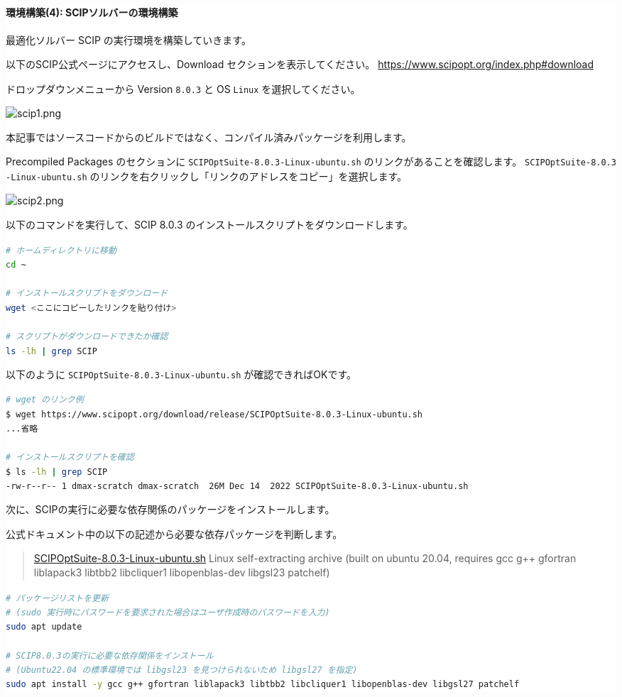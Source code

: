 
#### 環境構築(4): SCIPソルバーの環境構築

最適化ソルバー SCIP の実行環境を構築していきます。

以下のSCIP公式ページにアクセスし、Download セクションを表示してください。
https://www.scipopt.org/index.php#download

ドロップダウンメニューから Version `8.0.3` と OS `Linux` を選択してください。

![scip1.png](https://qiita-image-store.s3.ap-northeast-1.amazonaws.com/0/4166671/2c8ede17-7843-472e-94aa-44fe65a4203e.png)

本記事ではソースコードからのビルドではなく、コンパイル済みパッケージを利用します。

Precompiled Packages のセクションに `SCIPOptSuite-8.0.3-Linux-ubuntu.sh` のリンクがあることを確認します。
`SCIPOptSuite-8.0.3-Linux-ubuntu.sh` のリンクを右クリックし「リンクのアドレスをコピー」を選択します。

![scip2.png](https://qiita-image-store.s3.ap-northeast-1.amazonaws.com/0/4166671/0913f99e-494c-43b2-a9e5-27f79c3978f3.png)

以下のコマンドを実行して、SCIP 8.0.3 のインストールスクリプトをダウンロードします。

```sh
# ホームディレクトリに移動
cd ~

# インストールスクリプトをダウンロード
wget <ここにコピーしたリンクを貼り付け>

# スクリプトがダウンロードできたか確認
ls -lh | grep SCIP
```

以下のように `SCIPOptSuite-8.0.3-Linux-ubuntu.sh` が確認できればOKです。
```sh
# wget のリンク例
$ wget https://www.scipopt.org/download/release/SCIPOptSuite-8.0.3-Linux-ubuntu.sh
...省略

# インストールスクリプトを確認
$ ls -lh | grep SCIP
-rw-r--r-- 1 dmax-scratch dmax-scratch  26M Dec 14  2022 SCIPOptSuite-8.0.3-Linux-ubuntu.sh
```

次に、SCIPの実行に必要な依存関係のパッケージをインストールします。

公式ドキュメント中の以下の記述から必要な依存パッケージを判断します。
> [SCIPOptSuite-8.0.3-Linux-ubuntu.sh](https://www.scipopt.org/download/release/SCIPOptSuite-8.0.3-Linux-ubuntu.sh)
> Linux self-extracting archive (built on ubuntu 20.04, requires gcc g++ gfortran liblapack3 libtbb2 libcliquer1 libopenblas-dev libgsl23 patchelf)

```sh
# パッケージリストを更新
# (sudo 実行時にパスワードを要求された場合はユーザ作成時のパスワードを入力)
sudo apt update

# SCIP8.0.3の実行に必要な依存関係をインストール
# (Ubuntu22.04 の標準環境では libgsl23 を見つけられないため libgsl27 を指定)
sudo apt install -y gcc g++ gfortran liblapack3 libtbb2 libcliquer1 libopenblas-dev libgsl27 patchelf
```
